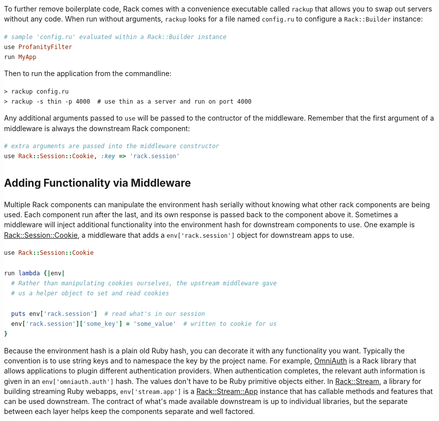 To further remove boilerplate code, Rack comes with a convenience executable
called `rackup` that allows you to swap out servers without any code. When run
without arguments, `rackup` looks for a file named `config.ru` to configure a
`Rack::Builder` instance:

```ruby
# sample 'config.ru' evaluated within a Rack::Builder instance
use ProfanityFilter
run MyApp
```

Then to run the application from the commandline:

```
> rackup config.ru
> rackup -s thin -p 4000  # use thin as a server and run on port 4000
```

Any additional arguments passed to `use` will be passed to the contructor of
the middleware. Remember that the first argument of a middleware is always the
downstream Rack component:

```ruby
# extra arguments are passed into the middleware constructor
use Rack::Session::Cookie, :key => 'rack.session'
```

## Adding Functionality via Middleware

Multiple Rack components can manipulate the environment hash serially without
knowing what other rack components are being used. Each component run after
the last, and its own response is passed back to the component above it.
Sometimes a middleware will inject additional functionality into the
environment hash for downstream components to use. One example is
[Rack::Session::Cookie][], a middleware that adds a `env['rack.session']`
object for downstream apps to use.

```ruby
use Rack::Session::Cookie

run lambda {|env|
  # Rather than manipulating cookies ourselves, the upstream middleware gave
  # us a helper object to set and read cookies

  puts env['rack.session']  # read what's in our session
  env['rack.session']['some_key'] = 'some_value'  # written to cookie for us
}
```

Because the environment hash is a plain old Ruby hash, you can decorate it
with any functionality you want. Typically the convention is to use string
keys and to namespace the key by the project name. For example, [OmniAuth][]
is a Rack library that allows applications to plugin different authentication
providers. When authentication completes, the relevant auth information is
given in an `env['omniauth.auth']` hash. The values don't have to be Ruby
primitive objects either. In [Rack::Stream][], a library for building
streaming Ruby webapps, `env['stream.app']` is a [Rack::Stream::App][]
instance that has callable methods and features that can be used downstream.
The contract of what's made available downstream is up to individual
libraries, but the separate between each layer helps keep the components
separate and well factored.


[Rack::Session::Cookie]: http://rack.rubyforge.org/doc/classes/Rack/Session/Cookie.html
[Rack::Stream]: https://github.com/intridea/rack-stream
[Rack::Stream::App]: https://github.com/intridea/rack-stream/blob/master/lib/rack/stream/app.rb
[Rack::Builder]: http://m.onkey.org/ruby-on-rack-2-the-builder
[OmniAuth]: https://github.com/intridea/omniauth